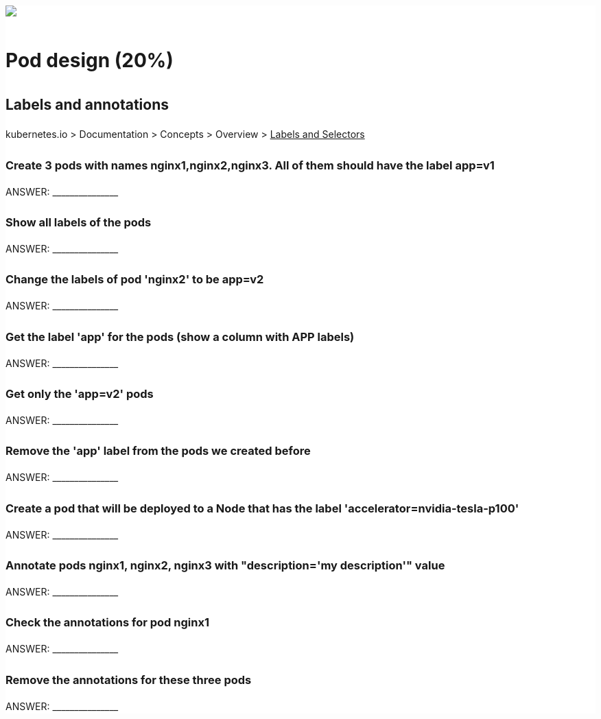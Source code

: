 ![](https://gaforgithub.azurewebsites.net/api?repo=CKAD-exercises/pod_design&empty)
# Pod design (20%)

## Labels and annotations
kubernetes.io > Documentation > Concepts > Overview > [Labels and Selectors](https://kubernetes.io/docs/concepts/overview/working-with-objects/labels/#label-selectors)

### Create 3 pods with names nginx1,nginx2,nginx3. All of them should have the label app=v1

ANSWER: _______________

### Show all labels of the pods

ANSWER: _______________

### Change the labels of pod 'nginx2' to be app=v2

ANSWER: _______________

### Get the label 'app' for the pods (show a column with APP labels)

ANSWER: _______________

### Get only the 'app=v2' pods

ANSWER: _______________

### Remove the 'app' label from the pods we created before

ANSWER: _______________

### Create a pod that will be deployed to a Node that has the label 'accelerator=nvidia-tesla-p100'

ANSWER: _______________

### Annotate pods nginx1, nginx2, nginx3 with "description='my description'" value

ANSWER: _______________

### Check the annotations for pod nginx1

ANSWER: _______________

### Remove the annotations for these three pods

ANSWER: _______________
